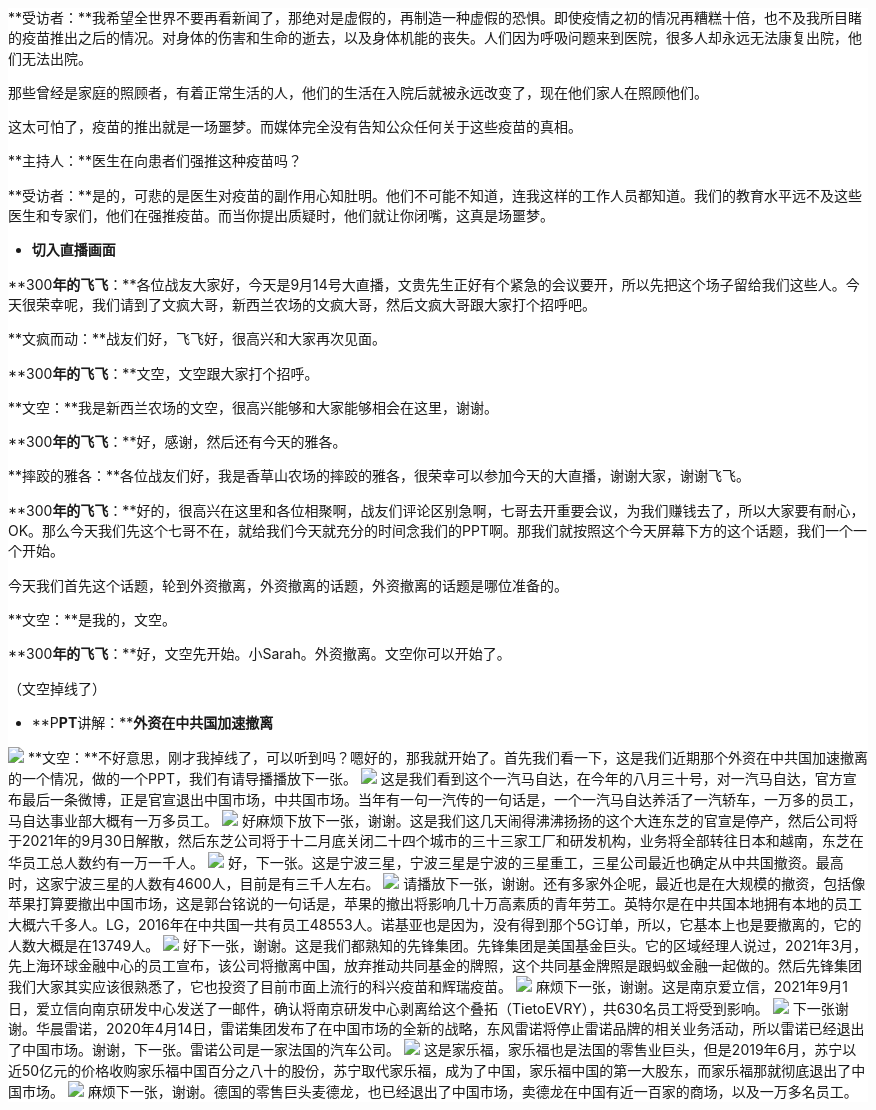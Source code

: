 **受访者：**我希望全世界不要再看新闻了，那绝对是虚假的，再制造一种虚假的恐惧。即使疫情之初的情况再糟糕十倍，也不及我所目睹的疫苗推出之后的情况。对身体的伤害和生命的逝去，以及身体机能的丧失。人们因为呼吸问题来到医院，很多人却永远无法康复出院，他们无法出院。

那些曾经是家庭的照顾者，有着正常生活的人，他们的生活在入院后就被永远改变了，现在他们家人在照顾他们。

这太可怕了，疫苗的推出就是一场噩梦。而媒体完全没有告知公众任何关于这些疫苗的真相。

**主持人：**医生在向患者们强推这种疫苗吗？

**受访者：**是的，可悲的是医生对疫苗的副作用心知肚明。他们不可能不知道，连我这样的工作人员都知道。我们的教育水平远不及这些医生和专家们，他们在强推疫苗。而当你提出质疑时，他们就让你闭嘴，这真是场噩梦。

- **切入直播画面**


**300****年的飞飞****：**各位战友大家好，今天是9月14号大直播，文贵先生正好有个紧急的会议要开，所以先把这个场子留给我们这些人。今天很荣幸呢，我们请到了文疯大哥，新西兰农场的文疯大哥，然后文疯大哥跟大家打个招呼吧。

**文疯而动：**战友们好，飞飞好，很高兴和大家再次见面。

**300****年的飞飞****：**文空，文空跟大家打个招呼。

**文空：**我是新西兰农场的文空，很高兴能够和大家能够相会在这里，谢谢。

**300****年的飞飞****：**好，感谢，然后还有今天的雅各。

**摔跤的雅各：**各位战友们好，我是香草山农场的摔跤的雅各，很荣幸可以参加今天的大直播，谢谢大家，谢谢飞飞。

**300****年的飞飞****：**好的，很高兴在这里和各位相聚啊，战友们评论区别急啊，七哥去开重要会议，为我们赚钱去了，所以大家要有耐心，OK。那么今天我们先这个七哥不在，就给我们今天就充分的时间念我们的PPT啊。那我们就按照这个今天屏幕下方的这个话题，我们一个一个开始。

今天我们首先这个话题，轮到外资撤离，外资撤离的话题，外资撤离的话题是哪位准备的。

**文空：**是我的，文空。

**300****年的飞飞****：**好，文空先开始。小Sarah。外资撤离。文空你可以开始了。

（文空掉线了）

- **P****PT****讲解：****外资在中共国加速撤离**

![](https://assets.gnews.org/wp-content/uploads/2021/09/12-9.png)
**文空：**不好意思，刚才我掉线了，可以听到吗？嗯好的，那我就开始了。首先我们看一下，这是我们近期那个外资在中共国加速撤离的一个情况，做的一个PPT，我们有请导播播放下一张。
![](https://assets.gnews.org/wp-content/uploads/2021/09/13-3.png)
这是我们看到这个一汽马自达，在今年的八月三十号，对一汽马自达，官方宣布最后一条微博，正是官宣退出中国市场，中共国市场。当年有一句一汽传的一句话是，一个一汽马自达养活了一汽轿车，一万多的员工，马自达事业部大概有一万多员工。
![](https://assets.gnews.org/wp-content/uploads/2021/09/14-3.png)
好麻烦下放下一张，谢谢。这是我们这几天闹得沸沸扬扬的这个大连东芝的官宣是停产，然后公司将于2021年的9月30日解散，然后东芝公司将于十二月底关闭二十四个城市的三十三家工厂和研发机构，业务将全部转往日本和越南，东芝在华员工总人数约有一万一千人。
![](https://assets.gnews.org/wp-content/uploads/2021/09/15-4.png)
好，下一张。这是宁波三星，宁波三星是宁波的三星重工，三星公司最近也确定从中共国撤资。最高时，这家宁波三星的人数有4600人，目前是有三千人左右。
![](https://assets.gnews.org/wp-content/uploads/2021/09/16-6.png)
请播放下一张，谢谢。还有多家外企呢，最近也是在大规模的撤资，包括像苹果打算要撤出中国市场，这是郭台铭说的一句话是，苹果的撤出将影响几十万高素质的青年劳工。英特尔是在中共国本地拥有本地的员工大概六千多人。LG，2016年在中共国一共有员工48553人。诺基亚也是因为，没有得到那个5G订单，所以，它基本上也是要撤离的，它的人数大概是在13749人。
![](https://assets.gnews.org/wp-content/uploads/2021/09/17-3.png)
好下一张，谢谢。这是我们都熟知的先锋集团。先锋集团是美国基金巨头。它的区域经理人说过，2021年3月，先上海环球金融中心的员工宣布，该公司将撤离中国，放弃推动共同基金的牌照，这个共同基金牌照是跟蚂蚁金融一起做的。然后先锋集团我们大家其实应该很熟悉了，它也投资了目前市面上流行的科兴疫苗和辉瑞疫苗。
![](https://assets.gnews.org/wp-content/uploads/2021/09/18-3.png)
麻烦下一张，谢谢。这是南京爱立信，2021年9月1日，爱立信向南京研发中心发送了一邮件，确认将南京研发中心剥离给这个叠拓（TietoEVRY），共630名员工将受到影响。
![](https://assets.gnews.org/wp-content/uploads/2021/09/19-2.png)
下一张谢谢。华晨雷诺，2020年4月14日，雷诺集团发布了在中国市场的全新的战略，东风雷诺将停止雷诺品牌的相关业务活动，所以雷诺已经退出了中国市场。谢谢，下一张。雷诺公司是一家法国的汽车公司。
![](https://assets.gnews.org/wp-content/uploads/2021/09/20-3.png)
这是家乐福，家乐福也是法国的零售业巨头，但是2019年6月，苏宁以近50亿元的价格收购家乐福中国百分之八十的股份，苏宁取代家乐福，成为了中国，家乐福中国的第一大股东，而家乐福那就彻底退出了中国市场。
![](https://assets.gnews.org/wp-content/uploads/2021/09/21-2.png)
麻烦下一张，谢谢。德国的零售巨头麦德龙，也已经退出了中国市场，卖德龙在中国有近一百家的商场，以及一万多名员工。